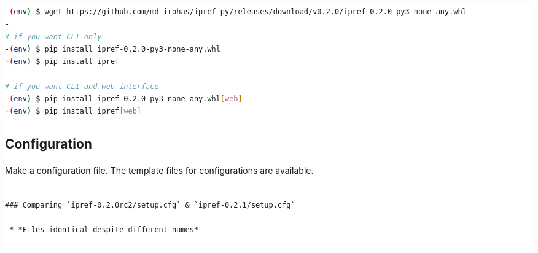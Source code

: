  ```sh
-(env) $ wget https://github.com/md-irohas/ipref-py/releases/download/v0.2.0/ipref-0.2.0-py3-none-any.whl
-
 # if you want CLI only
-(env) $ pip install ipref-0.2.0-py3-none-any.whl
+(env) $ pip install ipref
 
 # if you want CLI and web interface
-(env) $ pip install ipref-0.2.0-py3-none-any.whl[web]
+(env) $ pip install ipref[web]
 ```
 
 
 ## Configuration
 
 Make a configuration file.
 The template files for configurations are available.
```

### Comparing `ipref-0.2.0rc2/setup.cfg` & `ipref-0.2.1/setup.cfg`

 * *Files identical despite different names*

